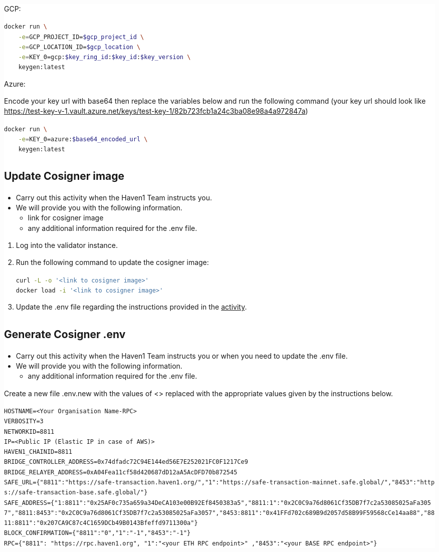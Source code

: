   GCP:

  ```bash
  docker run \
      -e=GCP_PROJECT_ID=$gcp_project_id \
      -e=GCP_LOCATION_ID=$gcp_location \
      -e=KEY_0=gcp:$key_ring_id:$key_id:$key_version \
      keygen:latest
  ```

  Azure:

  Encode your key url with base64 then replace the variables below and run the following command (your key url should look like <https://test-key-v-1.vault.azure.net/keys/test-key-1/82b723fcb1a24c3ba08e98a4a972847a>)

  ```bash
  docker run \
      -e=KEY_0=azure:$base64_encoded_url \
      keygen:latest
  ```

## Update Cosigner image

- Carry out this activity when the Haven1 Team instructs you.
- We will provide you with the following information.
  - link for cosigner image
  - any additional information required for the .env file.

1. Log into the validator instance.
2. Run the following command to update the cosigner image:

    ```bash
    curl -L -o '<link to cosigner image>'
    docker load -i '<link to cosigner image>'
    ```

3. Update the .env file regarding the instructions provided in the [activity](#generate-cosigner-env).

## Generate Cosigner .env

- Carry out this activity when the Haven1 Team instructs you or when you need to update the .env file.
- We will provide you with the following information.
  - any additional information required for the .env file.

Create a new file .env.new with the values of <> replaced with the appropriate values given by the instructions below.

  ```env
  HOSTNAME=<Your Organisation Name-RPC>
  VERBOSITY=3
  NETWORKID=8811
  IP=<Public IP (Elastic IP in case of AWS)>
  HAVEN1_CHAINID=8811
  BRIDGE_CONTROLLER_ADDRESS=0x74dfadc72C94E144ed56E7E252021FC0F1217Ce9
  BRIDGE_RELAYER_ADDRESS=0xA04Fea11cf58d420687dD12aA5AcDFD70b872545
  SAFE_URL={"8811":"https://safe-transaction.haven1.org/","1":"https://safe-transaction-mainnet.safe.global/","8453":"https://safe-transaction-base.safe.global/"}
  SAFE_ADDRESS={"1:8811":"0x25AF0c735a659a34DeCA103e00B92Ef8450383a5","8811:1":"0x2C0C9a76d8061Cf35DB7f7c2a53085025aFa3057","8811:8453":"0x2C0C9a76d8061Cf35DB7f7c2a53085025aFa3057","8453:8811":"0x41FFd702c689B9d2057d58B99F59568cCe14aa88","8811:8811":"0x207CA9C87c4C1659DCb49B0143Bfeffd9711300a"}
  BLOCK_CONFIRMATION={"8811":"0","1":"-1","8453":"-1"}
  RPC={"8811": "https://rpc.haven1.org", "1":"<your ETH RPC endpoint>" ,"8453":"<your BASE RPC endpoint>"}
  ```

